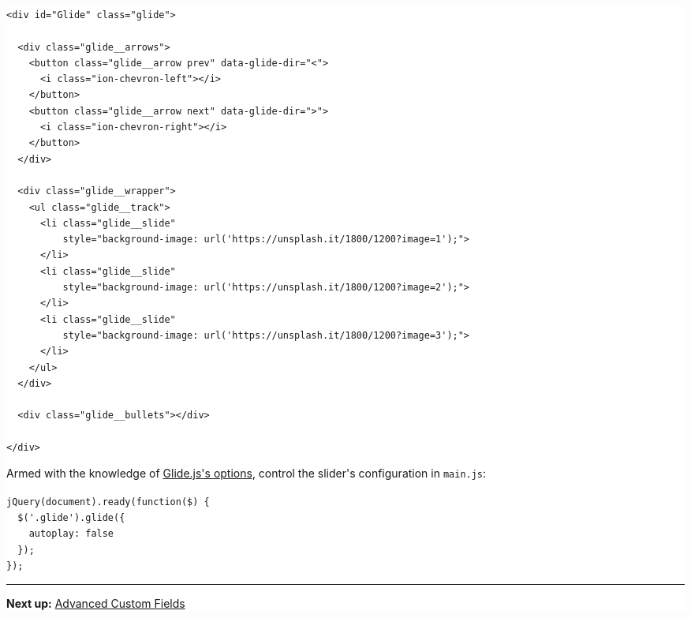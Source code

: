  </div>
</div>

```
<div id="Glide" class="glide">

  <div class="glide__arrows">
    <button class="glide__arrow prev" data-glide-dir="<">
      <i class="ion-chevron-left"></i>
    </button>
    <button class="glide__arrow next" data-glide-dir=">">
      <i class="ion-chevron-right"></i>
    </button>
  </div>

  <div class="glide__wrapper">
    <ul class="glide__track">
      <li class="glide__slide"
          style="background-image: url('https://unsplash.it/1800/1200?image=1');">
      </li>
      <li class="glide__slide"
          style="background-image: url('https://unsplash.it/1800/1200?image=2');">
      </li>
      <li class="glide__slide"
          style="background-image: url('https://unsplash.it/1800/1200?image=3');">
      </li>
    </ul>
  </div>

  <div class="glide__bullets"></div>

</div>
```

Armed with the knowledge of [Glide.js's options](http://glide.jedrzejchalubek.com/docs.html#options), control the slider's configuration in `main.js`:

```
jQuery(document).ready(function($) {
  $('.glide').glide({
    autoplay: false
  });
});
```

---

**Next up:** [Advanced Custom Fields](/acf.html)
